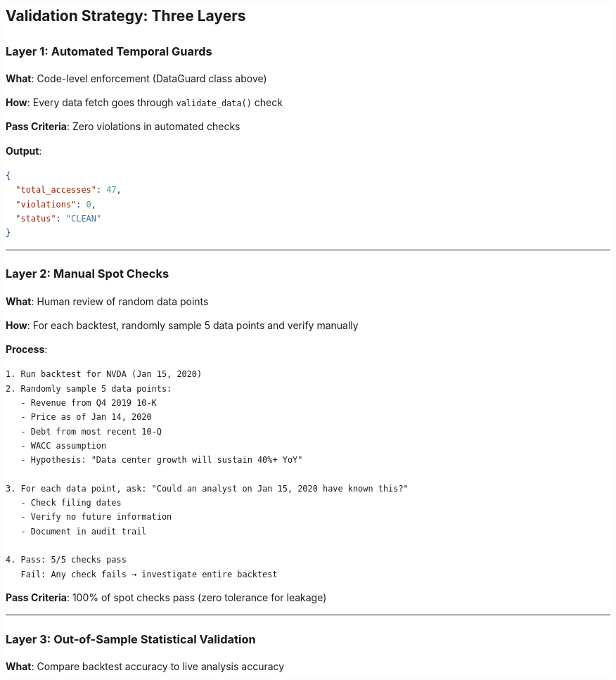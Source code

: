 
## Validation Strategy: Three Layers

### Layer 1: Automated Temporal Guards

**What**: Code-level enforcement (DataGuard class above)

**How**: Every data fetch goes through `validate_data()` check

**Pass Criteria**: Zero violations in automated checks

**Output**:
```json
{
  "total_accesses": 47,
  "violations": 0,
  "status": "CLEAN"
}
```

---

### Layer 2: Manual Spot Checks

**What**: Human review of random data points

**How**: For each backtest, randomly sample 5 data points and verify manually

**Process**:
```
1. Run backtest for NVDA (Jan 15, 2020)
2. Randomly sample 5 data points:
   - Revenue from Q4 2019 10-K
   - Price as of Jan 14, 2020
   - Debt from most recent 10-Q
   - WACC assumption
   - Hypothesis: "Data center growth will sustain 40%+ YoY"

3. For each data point, ask: "Could an analyst on Jan 15, 2020 have known this?"
   - Check filing dates
   - Verify no future information
   - Document in audit trail

4. Pass: 5/5 checks pass
   Fail: Any check fails → investigate entire backtest
```

**Pass Criteria**: 100% of spot checks pass (zero tolerance for leakage)

---

### Layer 3: Out-of-Sample Statistical Validation

**What**: Compare backtest accuracy to live analysis accuracy
